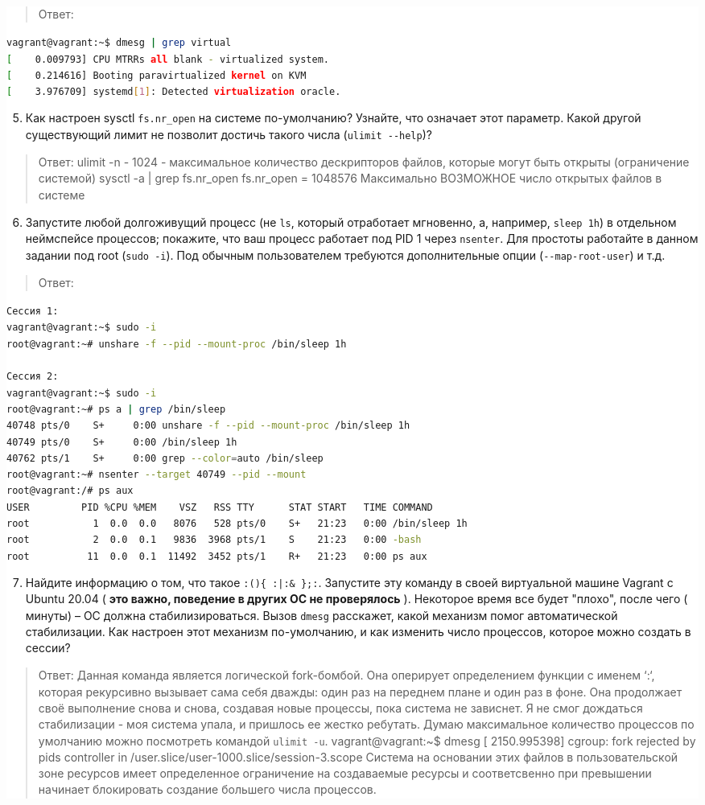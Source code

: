 > Ответ:

```bash
vagrant@vagrant:~$ dmesg | grep virtual
[    0.009793] CPU MTRRs all blank - virtualized system.
[    0.214616] Booting paravirtualized kernel on KVM
[    3.976709] systemd[1]: Detected virtualization oracle.
```

5. Как настроен sysctl `fs.nr_open` на системе по-умолчанию? Узнайте, что означает этот параметр. Какой другой
   существующий лимит не позволит достичь такого числа (`ulimit --help`)?

> Ответ:
ulimit -n - 1024 - максимальное количество дескрипторов файлов, которые могут быть открыты (ограничение системой)
sysctl -a | grep fs.nr_open fs.nr_open = 1048576 Максимально ВОЗМОЖНОЕ число открытых файлов в системе

6. Запустите любой долгоживущий процесс (не `ls`, который отработает мгновенно, а, например, `sleep 1h`) в отдельном
   неймспейсе процессов; покажите, что ваш процесс работает под PID 1 через `nsenter`. Для простоты работайте в данном
   задании под root (`sudo -i`). Под обычным пользователем требуются дополнительные опции (`--map-root-user`) и т.д.
> Ответ:
```bash
Сессия 1:
vagrant@vagrant:~$ sudo -i
root@vagrant:~# unshare -f --pid --mount-proc /bin/sleep 1h

Сессия 2:
vagrant@vagrant:~$ sudo -i
root@vagrant:~# ps a | grep /bin/sleep
40748 pts/0    S+     0:00 unshare -f --pid --mount-proc /bin/sleep 1h
40749 pts/0    S+     0:00 /bin/sleep 1h
40762 pts/1    S+     0:00 grep --color=auto /bin/sleep
root@vagrant:~# nsenter --target 40749 --pid --mount
root@vagrant:/# ps aux
USER         PID %CPU %MEM    VSZ   RSS TTY      STAT START   TIME COMMAND
root           1  0.0  0.0   8076   528 pts/0    S+   21:23   0:00 /bin/sleep 1h
root           2  0.0  0.1   9836  3968 pts/1    S    21:23   0:00 -bash
root          11  0.0  0.1  11492  3452 pts/1    R+   21:23   0:00 ps aux
```

7. Найдите информацию о том, что такое `:(){ :|:& };:`. Запустите эту команду в своей виртуальной машине Vagrant с
   Ubuntu 20.04 ( **это важно, поведение в других ОС не проверялось** ). Некоторое время все будет "плохо", после чего (
   минуты) – ОС должна стабилизироваться. Вызов `dmesg` расскажет, какой механизм помог автоматической стабилизации. Как
   настроен этот механизм по-умолчанию, и как изменить число процессов, которое можно создать в сессии?

> Ответ: Данная команда является логической fork-бомбой. Она оперирует определением функции с именем ‘:‘, которая рекурсивно вызывает сама себя дважды: один раз на переднем плане и один раз в фоне. Она продолжает своё выполнение снова и снова, создавая новые процессы, пока система не зависнет. Я не смог дождаться стабилизации - моя система упала, и пришлось ее жестко ребутать.
> Думаю максимальное количество процессов по умолчанию можно посмотреть командой `ulimit -u`. vagrant@vagrant:~$ dmesg
[ 2150.995398] cgroup: fork rejected by pids controller in /user.slice/user-1000.slice/session-3.scope Cистема на основании этих файлов в пользовательской зоне ресурсов имеет определенное ограничение на создаваемые ресурсы и соответсвенно при превышении начинает блокировать создание большего числа процессов.

